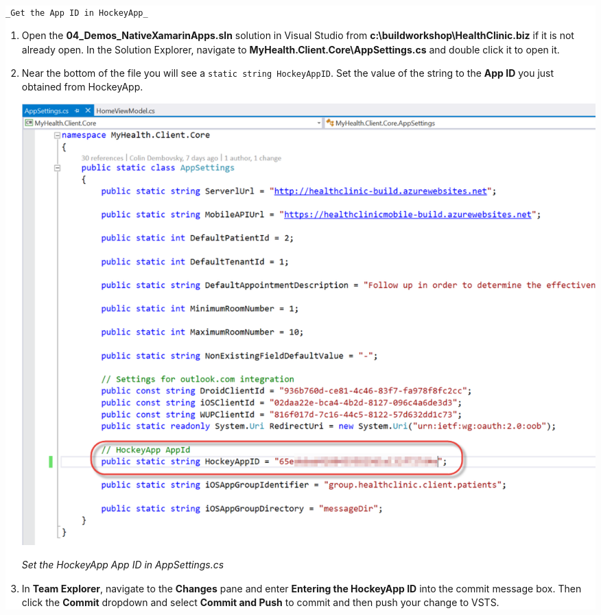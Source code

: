     _Get the App ID in HockeyApp_
    
1. Open the **04_Demos_NativeXamarinApps.sln** solution in Visual Studio from **c:\buildworkshop\HealthClinic.biz** if it is not already open. In the Solution Explorer, navigate to **MyHealth.Client.Core\AppSettings.cs** and double click it to open it.
    
1. Near the bottom of the file you will see a `static string HockeyAppID`. Set the value of the string to the **App ID** you just obtained from HockeyApp.
    
    ![Set the HockeyApp App ID in AppSettings.cs](Images/vs-hockeyapp-id.png "Set the HockeyApp App ID in AppSettings.cs")
    
    _Set the HockeyApp App ID in AppSettings.cs_
    
1. In **Team Explorer**, navigate to the **Changes** pane and enter **Entering the HockeyApp ID** into the commit message box. Then click the **Commit** dropdown and select **Commit and Push** to commit and then push your change to VSTS.
    